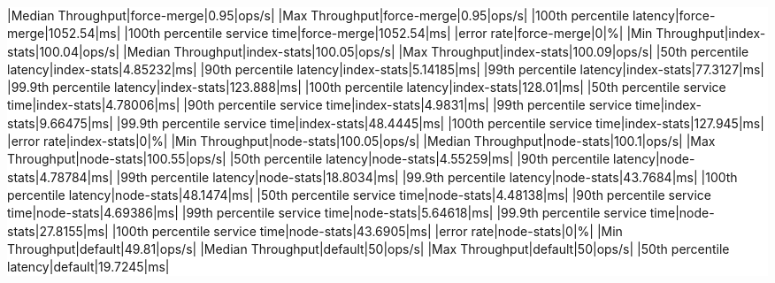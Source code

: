 |Median Throughput|force-merge|0.95|ops/s|
|Max Throughput|force-merge|0.95|ops/s|
|100th percentile latency|force-merge|1052.54|ms|
|100th percentile service time|force-merge|1052.54|ms|
|error rate|force-merge|0|%|
|Min Throughput|index-stats|100.04|ops/s|
|Median Throughput|index-stats|100.05|ops/s|
|Max Throughput|index-stats|100.09|ops/s|
|50th percentile latency|index-stats|4.85232|ms|
|90th percentile latency|index-stats|5.14185|ms|
|99th percentile latency|index-stats|77.3127|ms|
|99.9th percentile latency|index-stats|123.888|ms|
|100th percentile latency|index-stats|128.01|ms|
|50th percentile service time|index-stats|4.78006|ms|
|90th percentile service time|index-stats|4.9831|ms|
|99th percentile service time|index-stats|9.66475|ms|
|99.9th percentile service time|index-stats|48.4445|ms|
|100th percentile service time|index-stats|127.945|ms|
|error rate|index-stats|0|%|
|Min Throughput|node-stats|100.05|ops/s|
|Median Throughput|node-stats|100.1|ops/s|
|Max Throughput|node-stats|100.55|ops/s|
|50th percentile latency|node-stats|4.55259|ms|
|90th percentile latency|node-stats|4.78784|ms|
|99th percentile latency|node-stats|18.8034|ms|
|99.9th percentile latency|node-stats|43.7684|ms|
|100th percentile latency|node-stats|48.1474|ms|
|50th percentile service time|node-stats|4.48138|ms|
|90th percentile service time|node-stats|4.69386|ms|
|99th percentile service time|node-stats|5.64618|ms|
|99.9th percentile service time|node-stats|27.8155|ms|
|100th percentile service time|node-stats|43.6905|ms|
|error rate|node-stats|0|%|
|Min Throughput|default|49.81|ops/s|
|Median Throughput|default|50|ops/s|
|Max Throughput|default|50|ops/s|
|50th percentile latency|default|19.7245|ms|